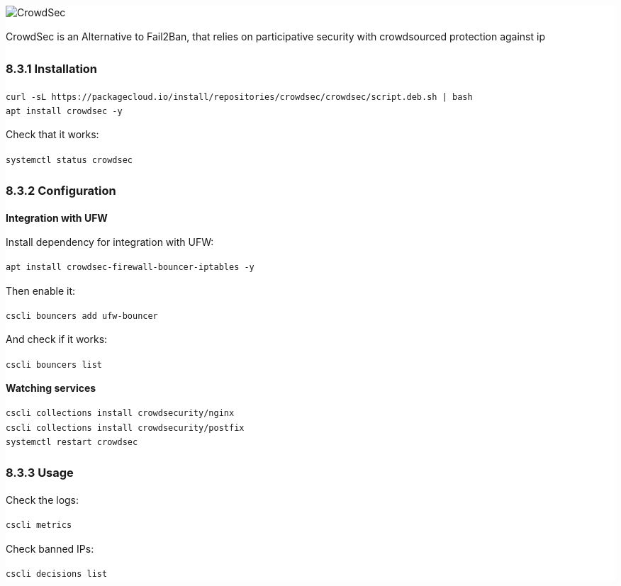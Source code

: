 <img src="https://github.com/crowdsecurity/crowdsec-docs/blob/main/crowdsec-docs/static/img/crowdsec_logo.png?raw=true" alt="CrowdSec" title="CrowdSec" height="160">

CrowdSec is an Alternative to Fail2Ban, that relies on participative security with crowdsourced protection against ip

### 8.3.1 Installation

```console
curl -sL https://packagecloud.io/install/repositories/crowdsec/crowdsec/script.deb.sh | bash
apt install crowdsec -y
```

Check that it works:

```console
systemctl status crowdsec
```

### 8.3.2 Configuration

**Integration with UFW**

Install dependency for integration with UFW:

```console
apt install crowdsec-firewall-bouncer-iptables -y
```

Then enable it:

```console
cscli bouncers add ufw-bouncer
```

And check if it works:

```console
cscli bouncers list
```

**Watching services**

```console
cscli collections install crowdsecurity/nginx
cscli collections install crowdsecurity/postfix
systemctl restart crowdsec
```

### 8.3.3 Usage

Check the logs:

```console
cscli metrics
```

Check banned IPs:

```console
cscli decisions list
```
